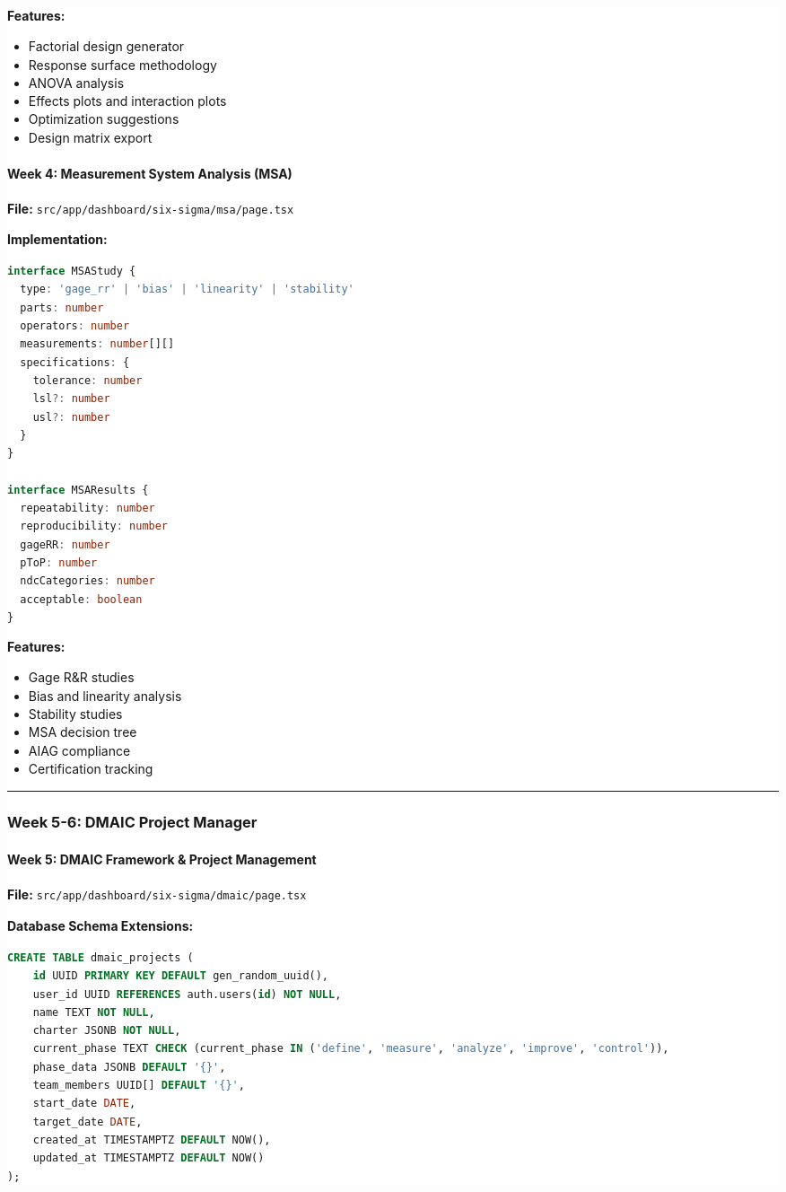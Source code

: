 **Features:**
- Factorial design generator
- Response surface methodology
- ANOVA analysis
- Effects plots and interaction plots
- Optimization suggestions
- Design matrix export

#### **Week 4: Measurement System Analysis (MSA)**
**File:** `src/app/dashboard/six-sigma/msa/page.tsx`

**Implementation:**
```typescript
interface MSAStudy {
  type: 'gage_rr' | 'bias' | 'linearity' | 'stability'
  parts: number
  operators: number
  measurements: number[][]
  specifications: {
    tolerance: number
    lsl?: number
    usl?: number
  }
}

interface MSAResults {
  repeatability: number
  reproducibility: number
  gageRR: number
  pToP: number
  ndcCategories: number
  acceptable: boolean
}
```

**Features:**
- Gage R&R studies
- Bias and linearity analysis
- Stability studies
- MSA decision tree
- AIAG compliance
- Certification tracking

---

### **Week 5-6: DMAIC Project Manager**

#### **Week 5: DMAIC Framework & Project Management**
**File:** `src/app/dashboard/six-sigma/dmaic/page.tsx`

**Database Schema Extensions:**
```sql
CREATE TABLE dmaic_projects (
    id UUID PRIMARY KEY DEFAULT gen_random_uuid(),
    user_id UUID REFERENCES auth.users(id) NOT NULL,
    name TEXT NOT NULL,
    charter JSONB NOT NULL,
    current_phase TEXT CHECK (current_phase IN ('define', 'measure', 'analyze', 'improve', 'control')),
    phase_data JSONB DEFAULT '{}',
    team_members UUID[] DEFAULT '{}',
    start_date DATE,
    target_date DATE,
    created_at TIMESTAMPTZ DEFAULT NOW(),
    updated_at TIMESTAMPTZ DEFAULT NOW()
);
```